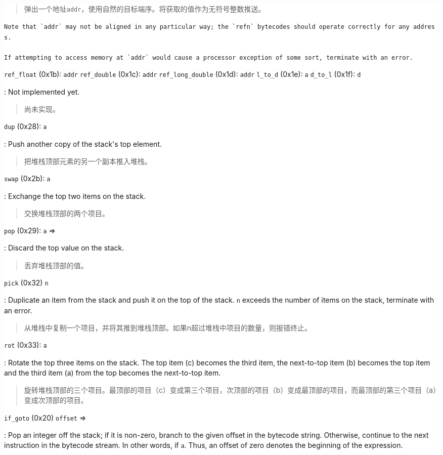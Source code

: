 > 弹出一个地址`addr`，使用自然的目标端序。将获取的值作为无符号整数推送。

```
Note that `addr` may not be aligned in any particular way; the `refn` bytecodes should operate correctly for any address.

If attempting to access memory at `addr` would cause a processor exception of some sort, terminate with an error.
```

`ref_float` (0x1b): `addr`
`ref_double` (0x1c): `addr`
`ref_long_double` (0x1d): `addr`
`l_to_d` (0x1e): `a`
`d_to_l` (0x1f): `d`


:   Not implemented yet.

> 尚未实现。

`dup` (0x28): `a`


:   Push another copy of the stack's top element.

> 把堆栈顶部元素的另一个副本推入堆栈。

`swap` (0x2b): `a`


:   Exchange the top two items on the stack.

> 交换堆栈顶部的两个项目。

`pop` (0x29): `a` =\>


:   Discard the top value on the stack.

> 丢弃堆栈顶部的值。

`pick` (0x32) `n`


:   Duplicate an item from the stack and push it on the top of the stack. `n` exceeds the number of items on the stack, terminate with an error.

> 从堆栈中复制一个项目，并将其推到堆栈顶部。如果n超过堆栈中项目的数量，则报错终止。

`rot` (0x33): `a`


:   Rotate the top three items on the stack. The top item (c) becomes the third item, the next-to-top item (b) becomes the top item and the third item (a) from the top becomes the next-to-top item.

> 旋转堆栈顶部的三个项目。最顶部的项目（c）变成第三个项目，次顶部的项目（b）变成最顶部的项目，而最顶部的第三个项目（a）变成次顶部的项目。

`if_goto` (0x20) `offset` ⇒


:   Pop an integer off the stack; if it is non-zero, branch to the given offset in the bytecode string. Otherwise, continue to the next instruction in the bytecode stream. In other words, if `a`. Thus, an offset of zero denotes the beginning of the expression.
